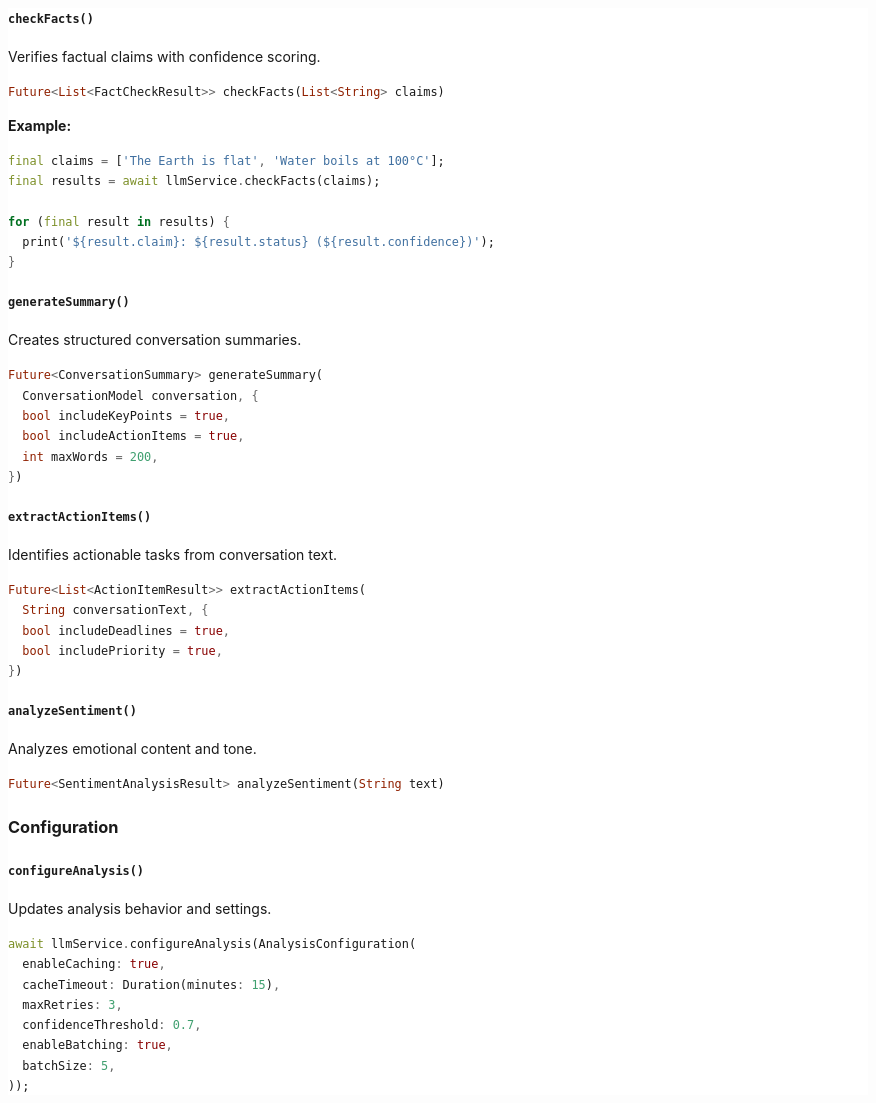 #### `checkFacts()`
Verifies factual claims with confidence scoring.

```dart
Future<List<FactCheckResult>> checkFacts(List<String> claims)
```

**Example:**
```dart
final claims = ['The Earth is flat', 'Water boils at 100°C'];
final results = await llmService.checkFacts(claims);

for (final result in results) {
  print('${result.claim}: ${result.status} (${result.confidence})');
}
```

#### `generateSummary()`
Creates structured conversation summaries.

```dart
Future<ConversationSummary> generateSummary(
  ConversationModel conversation, {
  bool includeKeyPoints = true,
  bool includeActionItems = true,
  int maxWords = 200,
})
```

#### `extractActionItems()`
Identifies actionable tasks from conversation text.

```dart
Future<List<ActionItemResult>> extractActionItems(
  String conversationText, {
  bool includeDeadlines = true,
  bool includePriority = true,
})
```

#### `analyzeSentiment()`
Analyzes emotional content and tone.

```dart
Future<SentimentAnalysisResult> analyzeSentiment(String text)
```

### Configuration

#### `configureAnalysis()`
Updates analysis behavior and settings.

```dart
await llmService.configureAnalysis(AnalysisConfiguration(
  enableCaching: true,
  cacheTimeout: Duration(minutes: 15),
  maxRetries: 3,
  confidenceThreshold: 0.7,
  enableBatching: true,
  batchSize: 5,
));
```
